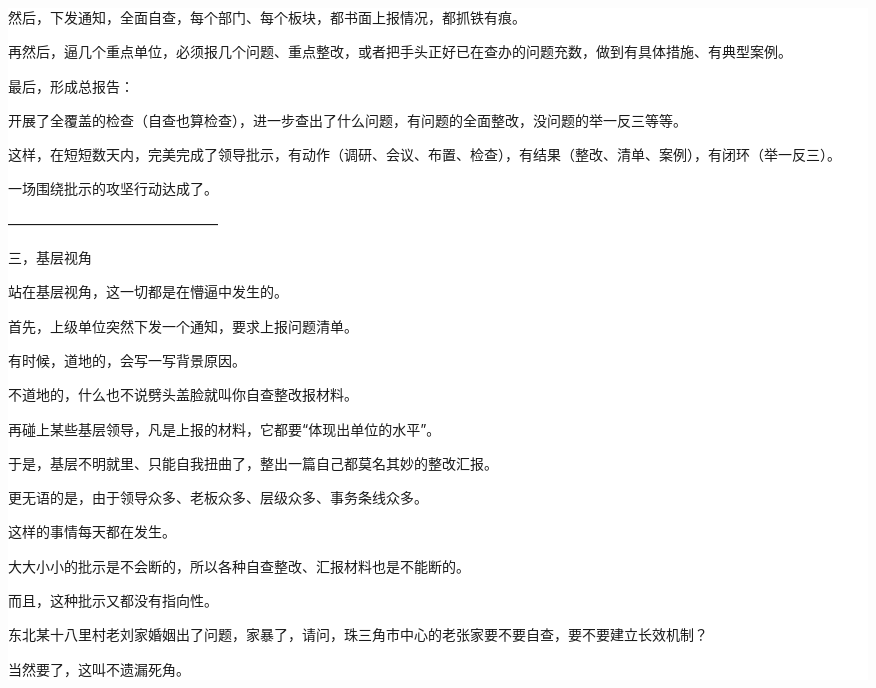 然后，下发通知，全面自查，每个部门、每个板块，都书面上报情况，都抓铁有痕。

  

再然后，逼几个重点单位，必须报几个问题、重点整改，或者把手头正好已在查办的问题充数，做到有具体措施、有典型案例。

  

最后，形成总报告：

  

开展了全覆盖的检查（自查也算检查），进一步查出了什么问题，有问题的全面整改，没问题的举一反三等等。

  

这样，在短短数天内，完美完成了领导批示，有动作（调研、会议、布置、检查），有结果（整改、清单、案例），有闭环（举一反三）。

  

一场围绕批示的攻坚行动达成了。

  

———————————————

  

三，基层视角

  

站在基层视角，这一切都是在懵逼中发生的。

  

首先，上级单位突然下发一个通知，要求上报问题清单。

  

有时候，道地的，会写一写背景原因。

  

不道地的，什么也不说劈头盖脸就叫你自查整改报材料。

  

再碰上某些基层领导，凡是上报的材料，它都要“体现出单位的水平”。

  

于是，基层不明就里、只能自我扭曲了，整出一篇自己都莫名其妙的整改汇报。

  

更无语的是，由于领导众多、老板众多、层级众多、事务条线众多。

  

这样的事情每天都在发生。

  

大大小小的批示是不会断的，所以各种自查整改、汇报材料也是不能断的。

  

而且，这种批示又都没有指向性。

  

东北某十八里村老刘家婚姻出了问题，家暴了，请问，珠三角市中心的老张家要不要自查，要不要建立长效机制？

  

当然要了，这叫不遗漏死角。
